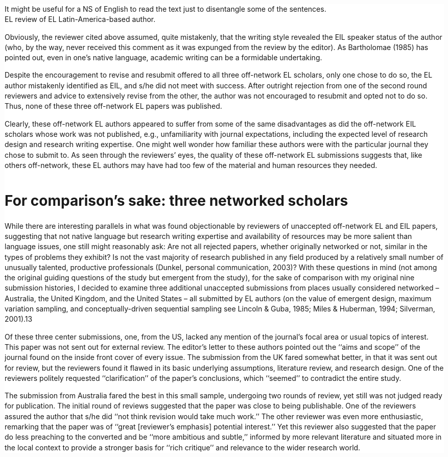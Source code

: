 It might be useful for a NS of English to read the text just to disentangle some of the sentences.   
EL review of EL Latin-America-based author.

Obviously, the reviewer cited above assumed, quite mistakenly, that the writing style revealed the EIL speaker status of the author (who, by the way, never received this comment as it was expunged from the review by the editor). As Bartholomae (1985) has pointed out, even in one’s native language, academic writing can be a formidable undertaking.

Despite the encouragement to revise and resubmit offered to all three off-network EL scholars, only one chose to do so, the EL author mistakenly identified as EIL, and s/he did not meet with success. After outright rejection from one of the second round reviewers and advice to extensively revise from the other, the author was not encouraged to resubmit and opted not to do so. Thus, none of these three off-network EL papers was published.

Clearly, these off-network EL authors appeared to suffer from some of the same disadvantages as did the off-network EIL scholars whose work was not published, e.g., unfamiliarity with journal expectations, including the expected level of research design and research writing expertise. One might well wonder how familiar these authors were with the particular journal they chose to submit to. As seen through the reviewers’ eyes, the quality of these off-network EL submissions suggests that, like others off-network, these EL authors may have had too few of the material and human resources they needed.

# For comparison’s sake: three networked scholars

While there are interesting parallels in what was found objectionable by reviewers of unaccepted off-network EL and EIL papers, suggesting that not native language but research writing expertise and availability of resources may be more salient than language issues, one still might reasonably ask: Are not all rejected papers, whether originally networked or not, similar in the types of problems they exhibit? Is not the vast majority of research published in any field produced by a relatively small number of unusually talented, productive professionals (Dunkel, personal communication, 2003)? With these questions in mind (not among the original guiding questions of the study but emergent from the study), for the sake of comparison with my original nine submission histories, I decided to examine three additional unaccepted submissions from places usually considered networked – Australia, the United Kingdom, and the United States – all submitted by EL authors (on the value of emergent design, maximum variation sampling, and conceptually-driven sequential sampling see Lincoln & Guba, 1985; Miles & Huberman, 1994; Silverman, 2001).13

Of these three center submissions, one, from the US, lacked any mention of the journal’s focal area or usual topics of interest. This paper was not sent out for external review. The editor’s letter to these authors pointed out the ‘‘aims and scope’’ of the journal found on the inside front cover of every issue. The submission from the UK fared somewhat better, in that it was sent out for review, but the reviewers found it flawed in its basic underlying assumptions, literature review, and research design. One of the reviewers politely requested ‘‘clarification’’ of the paper’s conclusions, which ‘‘seemed’’ to contradict the entire study.

The submission from Australia fared the best in this small sample, undergoing two rounds of review, yet still was not judged ready for publication. The initial round of reviews suggested that the paper was close to being publishable. One of the reviewers assured the author that s/he did ‘‘not think revision would take much work.’’ The other reviewer was even more enthusiastic, remarking that the paper was of ‘‘great [reviewer’s emphasis] potential interest.’’ Yet this reviewer also suggested that the paper do less preaching to the converted and be ‘‘more ambitious and subtle,’’ informed by more relevant literature and situated more in the local context to provide a stronger basis for ‘‘rich critique’’ and relevance to the wider research world.
